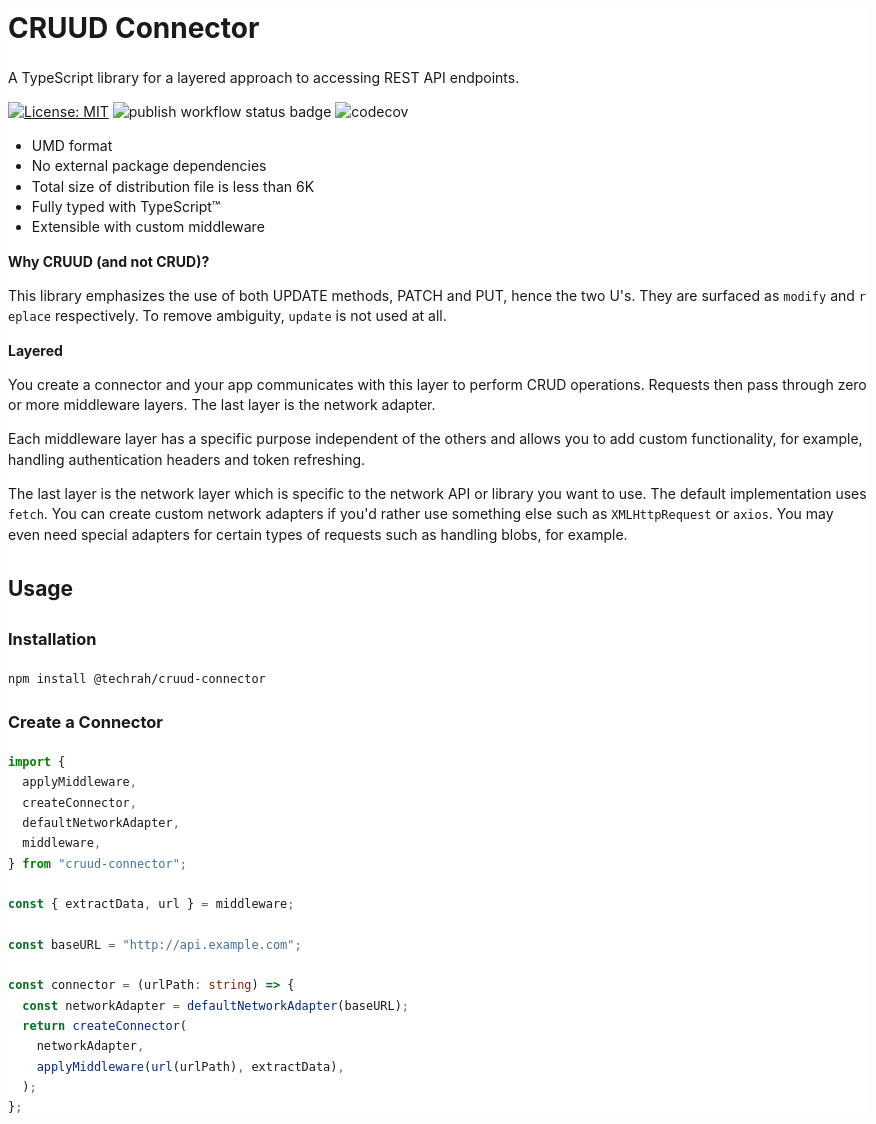 # CRUUD Connector

A TypeScript library for a layered approach to accessing REST API endpoints.

[![License: MIT](https://img.shields.io/badge/License-MIT-yellow.svg)](https://opensource.org/licenses/MIT) ![publish workflow status badge](https://github.com/techrah/cruud-connector/actions/workflows/publish.yml/badge.svg?branch=master) ![codecov](https://codecov.io/gh/techrah/cruud-connector/branch/master/graph/badge.svg?token=BN7T3PAMXF)

- UMD format
- No external package dependencies
- Total size of distribution file is less than 6K
- Fully typed with TypeScript&trade;
- Extensible with custom middleware

**Why CRUUD (and not CRUD)?**

This library emphasizes the use of both UPDATE methods, PATCH and PUT, hence the two U's. They are surfaced as `modify` and `replace` respectively. To remove ambiguity, `update` is not used at all.

**Layered**

You create a connector and your app communicates with this layer to perform CRUD operations. Requests then pass through zero or more middleware layers. The last layer is the network adapter.

Each middleware layer has a specific purpose independent of the others and allows you to add custom functionality, for example, handling authentication headers and token refreshing.

The last layer is the network layer which is specific to the network API or library you want to use. The default implementation uses `fetch`. You can create custom network adapters if you'd rather use something else such as `XMLHttpRequest` or `axios`. You may even need special adapters for certain types of requests such as handling blobs, for example.

## Usage

### Installation

```bash
npm install @techrah/cruud-connector
```

### Create a Connector

```typescript
import {
  applyMiddleware,
  createConnector,
  defaultNetworkAdapter,
  middleware,
} from "cruud-connector";

const { extractData, url } = middleware;

const baseURL = "http://api.example.com";

const connector = (urlPath: string) => {
  const networkAdapter = defaultNetworkAdapter(baseURL);
  return createConnector(
    networkAdapter,
    applyMiddleware(url(urlPath), extractData),
  );
};
```
